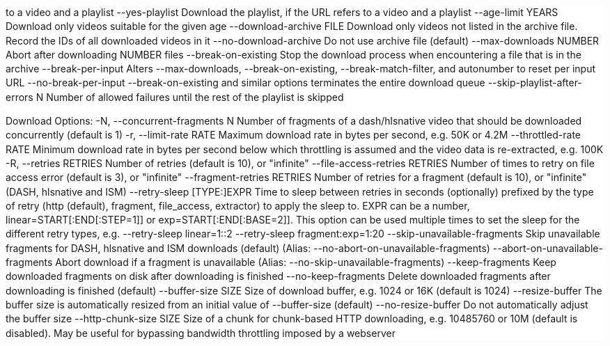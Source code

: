 to a video and a playlist
--yes-playlist                  Download the playlist, if the URL refers to
a video and a playlist
--age-limit YEARS               Download only videos suitable for the given
age
--download-archive FILE         Download only videos not listed in the
archive file. Record the IDs of all
downloaded videos in it
--no-download-archive           Do not use archive file (default)
--max-downloads NUMBER          Abort after downloading NUMBER files
--break-on-existing             Stop the download process when encountering
a file that is in the archive
--break-per-input               Alters --max-downloads, --break-on-existing,
--break-match-filter, and autonumber to
reset per input URL
--no-break-per-input            --break-on-existing and similar options
terminates the entire download queue
--skip-playlist-after-errors N  Number of allowed failures until the rest of
the playlist is skipped

Download Options:
-N, --concurrent-fragments N    Number of fragments of a dash/hlsnative
video that should be downloaded concurrently
(default is 1)
-r, --limit-rate RATE           Maximum download rate in bytes per second,
e.g. 50K or 4.2M
--throttled-rate RATE           Minimum download rate in bytes per second
below which throttling is assumed and the
video data is re-extracted, e.g. 100K
-R, --retries RETRIES           Number of retries (default is 10), or
"infinite"
--file-access-retries RETRIES   Number of times to retry on file access
error (default is 3), or "infinite"
--fragment-retries RETRIES      Number of retries for a fragment (default is
10), or "infinite" (DASH, hlsnative and ISM)
--retry-sleep [TYPE:]EXPR       Time to sleep between retries in seconds
(optionally) prefixed by the type of retry
(http (default), fragment, file_access,
extractor) to apply the sleep to. EXPR can
be a number, linear=START[:END[:STEP=1]] or
exp=START[:END[:BASE=2]]. This option can be
used multiple times to set the sleep for the
different retry types, e.g. --retry-sleep
linear=1::2 --retry-sleep fragment:exp=1:20
--skip-unavailable-fragments    Skip unavailable fragments for DASH,
hlsnative and ISM downloads (default)
(Alias: --no-abort-on-unavailable-fragments)
--abort-on-unavailable-fragments
Abort download if a fragment is unavailable
(Alias: --no-skip-unavailable-fragments)
--keep-fragments                Keep downloaded fragments on disk after
downloading is finished
--no-keep-fragments             Delete downloaded fragments after
downloading is finished (default)
--buffer-size SIZE              Size of download buffer, e.g. 1024 or 16K
(default is 1024)
--resize-buffer                 The buffer size is automatically resized
from an initial value of --buffer-size
(default)
--no-resize-buffer              Do not automatically adjust the buffer size
--http-chunk-size SIZE          Size of a chunk for chunk-based HTTP
downloading, e.g. 10485760 or 10M (default
is disabled). May be useful for bypassing
bandwidth throttling imposed by a webserver